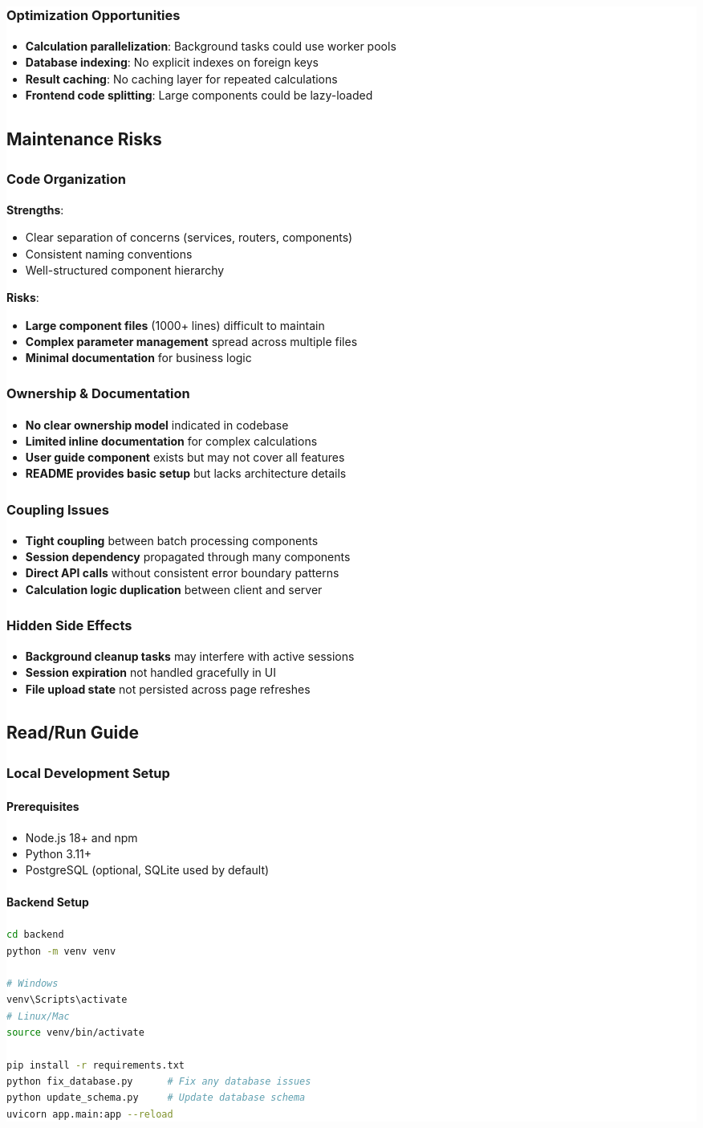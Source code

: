 ### Optimization Opportunities
- **Calculation parallelization**: Background tasks could use worker pools
- **Database indexing**: No explicit indexes on foreign keys
- **Result caching**: No caching layer for repeated calculations
- **Frontend code splitting**: Large components could be lazy-loaded

## Maintenance Risks

### Code Organization
**Strengths**:
- Clear separation of concerns (services, routers, components)
- Consistent naming conventions
- Well-structured component hierarchy

**Risks**:
- **Large component files** (1000+ lines) difficult to maintain
- **Complex parameter management** spread across multiple files
- **Minimal documentation** for business logic

### Ownership & Documentation
- **No clear ownership model** indicated in codebase
- **Limited inline documentation** for complex calculations
- **User guide component** exists but may not cover all features
- **README provides basic setup** but lacks architecture details

### Coupling Issues
- **Tight coupling** between batch processing components
- **Session dependency** propagated through many components  
- **Direct API calls** without consistent error boundary patterns
- **Calculation logic duplication** between client and server

### Hidden Side Effects
- **Background cleanup tasks** may interfere with active sessions
- **Session expiration** not handled gracefully in UI
- **File upload state** not persisted across page refreshes

## Read/Run Guide

### Local Development Setup

#### Prerequisites
- Node.js 18+ and npm
- Python 3.11+
- PostgreSQL (optional, SQLite used by default)

#### Backend Setup
```bash
cd backend
python -m venv venv

# Windows
venv\Scripts\activate
# Linux/Mac  
source venv/bin/activate

pip install -r requirements.txt
python fix_database.py      # Fix any database issues
python update_schema.py     # Update database schema
uvicorn app.main:app --reload
```

